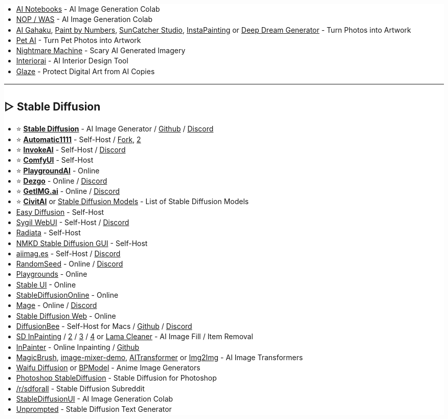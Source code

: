 * [AI Notebooks](https://colab.research.google.com/github/lstein/stable-diffusion/blob/main/notebooks/Stable_Diffusion_AI_Notebook.ipynb) - AI Image Generation Colab
* [NOP / WAS](https://colab.research.google.com/drive/1jUwJ0owjigpG-9m6AI_wEStwimisUE17) - AI Image Generation Colab
* [AI Gahaku](https://ai-art.tokyo/en/), [Paint by Numbers](https://paint-by-number.com/pages/create-your-own-paint-by-number), [SunCatcher Studio](https://suncatcherstudio.com/photo-to-painting/), [InstaPainting](https://www.instapainting.com/assets/) or [Deep Dream Generator](https://deepdreamgenerator.com/) - Turn Photos into Artwork
* [Pet AI](https://petai.art/) - Turn Pet Photos into Artwork
* [Nightmare Machine](http://nightmare.mit.edu/) - Scary AI Generated Imagery
* [Interiorai](https://interiorai.com/) - AI Interior Design Tool
* [Glaze](https://glaze.cs.uchicago.edu/index.html) - Protect Digital Art from AI Copies

***

## ▷ Stable Diffusion

* ⭐ **[Stable Diffusion](https://huggingface.co/spaces/stabilityai/stable-diffusion)** - AI Image Generator / [Github](https://github.com/Stability-AI/stablediffusion) / [Discord](https://discord.com/invite/stablediffusion)
* ⭐ **[Automatic1111](https://github.com/AUTOMATIC1111/stable-diffusion-webui)** - Self-Host / [Fork](https://github.com/vladmandic/automatic), [2](https://github.com/anapnoe/stable-diffusion-webui-ux)
* ⭐ **[InvokeAI](https://github.com/invoke-ai/InvokeAI)** - Self-Host / [Discord](https://discord.com/invite/ZmtBAhwWhy)
* ⭐ **[ComfyUI](https://github.com/comfyanonymous/ComfyUI)** - Self-Host
* ⭐ **[PlaygroundAI](https://playgroundai.com/)** - Online
* ⭐ **[Dezgo](https://dezgo.com/)** - Online / [Discord](https://discord.com/invite/RQrGpUhPhx)
* ⭐ **[GetIMG.ai](https://getimg.ai/)** - Online / [Discord](https://discord.com/invite/5KsUXSzVwS)
* ⭐ **[CivitAI](https://civitai.com/)** or [Stable Diffusion Models](https://cyberes.github.io/stable-diffusion-models/) - List of Stable Diffusion Models
* [Easy Diffusion](https://stable-diffusion-ui.github.io/) - Self-Host
* [Sygil WebUI](https://github.com/Sygil-Dev/sygil-webui) - Self-Host / [Discord](https://discord.com/invite/ttM8Tm6wge)
* [Radiata](https://github.com/ddPn08/Radiata) - Self-Host
* [NMKD Stable Diffusion GUI](https://github.com/n00mkrad/text2image-gui) - Self-Host
* [aiimag.es](https://sunija.itch.io/aiimages) - Self-Host / [Discord](https://discord.com/invite/Fge4dVHFM2)
* [RandomSeed](https://randomseed.co/) - Online / [Discord](https://discord.com/invite/wbPsPtmpuK)
* [Playgrounds](https://playgrounds.ai/) - Online
* [Stable UI](https://aqualxx.github.io/stable-ui/) - Online
* [StableDiffusionOnline](https://stablediffusiononline.net/) - Online
* [Mage](https://www.mage.space/) - Online / [Discord](https://discord.com/invite/GT9bPgxyFP)
* [Stable Diffusion Web](https://stablediffusionweb.com/) - Online
* [DiffusionBee](https://diffusionbee.com/) - Self-Host for Macs / [Github](https://github.com/divamgupta/diffusionbee-stable-diffusion-ui) / [Discord](https://discord.com/invite/t6rC5RaJQn)
* [SD InPainting](https://huggingface.co/spaces/fffiloni/stable-diffusion-inpainting) / [2](https://huggingface.co/spaces/runwayml/stable-diffusion-inpainting) / [3](https://replicate.com/stability-ai/stable-diffusion-inpainting) / [4](https://github.com/geekyutao/Inpaint-Anything) or [Lama Cleaner](https://github.com/Sanster/lama-cleaner) - AI Image Fill / Item Removal
* [InPainter](https://inpainter.vercel.app/paint) - Online Inpainting / [Github](https://github.com/replicate/inpainter)
* [MagicBrush](https://www.magicbru.sh/), [image-mixer-demo](https://huggingface.co/spaces/lambdalabs/image-mixer-demo), [AITransformer](https://aitransformer.net/) or [Img2Img](https://huggingface.co/spaces/trysem/SD-2.1-Img2Img) - AI Image Transformers
* [Waifu Diffusion](https://huggingface.co/hakurei/waifu-diffusion-v1-4/) or [BPModel](https://huggingface.co/Crosstyan/BPModel) - Anime Image Generators
* [Photoshop StableDiffusion](https://github.com/AbdullahAlfaraj/Auto-Photoshop-StableDiffusion-Plugin) - Stable Diffusion for Photoshop
* [/r/sdforall](https://www.reddit.com/r/sdforall/) - Stable Diffusion Subreddit
* [StableDiffusionUI](https://colab.research.google.com/drive/1kw3egmSn-KgWsikYvOMjJkVDsPLjEMzl) - AI Image Generation Colab
* [Unprompted](https://github.com/ThereforeGames/unprompted) - Stable Diffusion Text Generator
